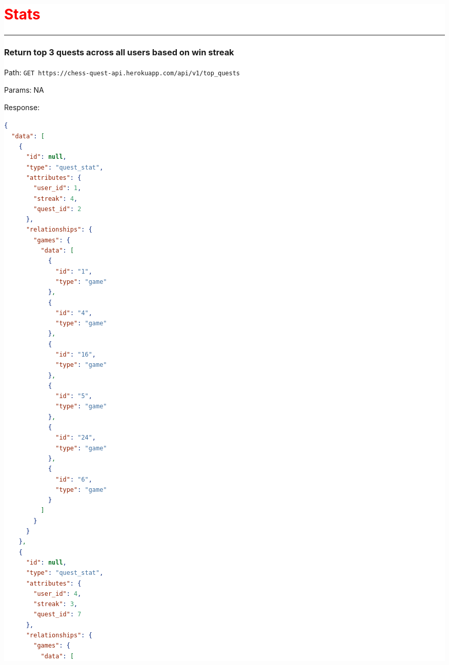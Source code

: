 <h1><span style="color:red">Stats</span></h1>
<hr>

### Return top 3 quests across all users based on win streak

Path: `GET https://chess-quest-api.herokuapp.com/api/v1/top_quests`

Params: NA

Response:

```json
{
  "data": [
    {
      "id": null,
      "type": "quest_stat",
      "attributes": {
        "user_id": 1,
        "streak": 4,
        "quest_id": 2
      },
      "relationships": {
        "games": {
          "data": [
            {
              "id": "1",
              "type": "game"
            },
            {
              "id": "4",
              "type": "game"
            },
            {
              "id": "16",
              "type": "game"
            },
            {
              "id": "5",
              "type": "game"
            },
            {
              "id": "24",
              "type": "game"
            },
            {
              "id": "6",
              "type": "game"
            }
          ]
        }
      }
    },
    {
      "id": null,
      "type": "quest_stat",
      "attributes": {
        "user_id": 4,
        "streak": 3,
        "quest_id": 7
      },
      "relationships": {
        "games": {
          "data": [
```